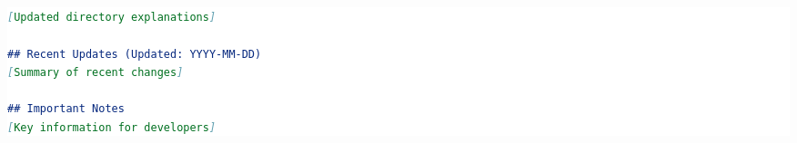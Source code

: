 ```markdown
[Updated directory explanations]

## Recent Updates (Updated: YYYY-MM-DD)
[Summary of recent changes]

## Important Notes
[Key information for developers]